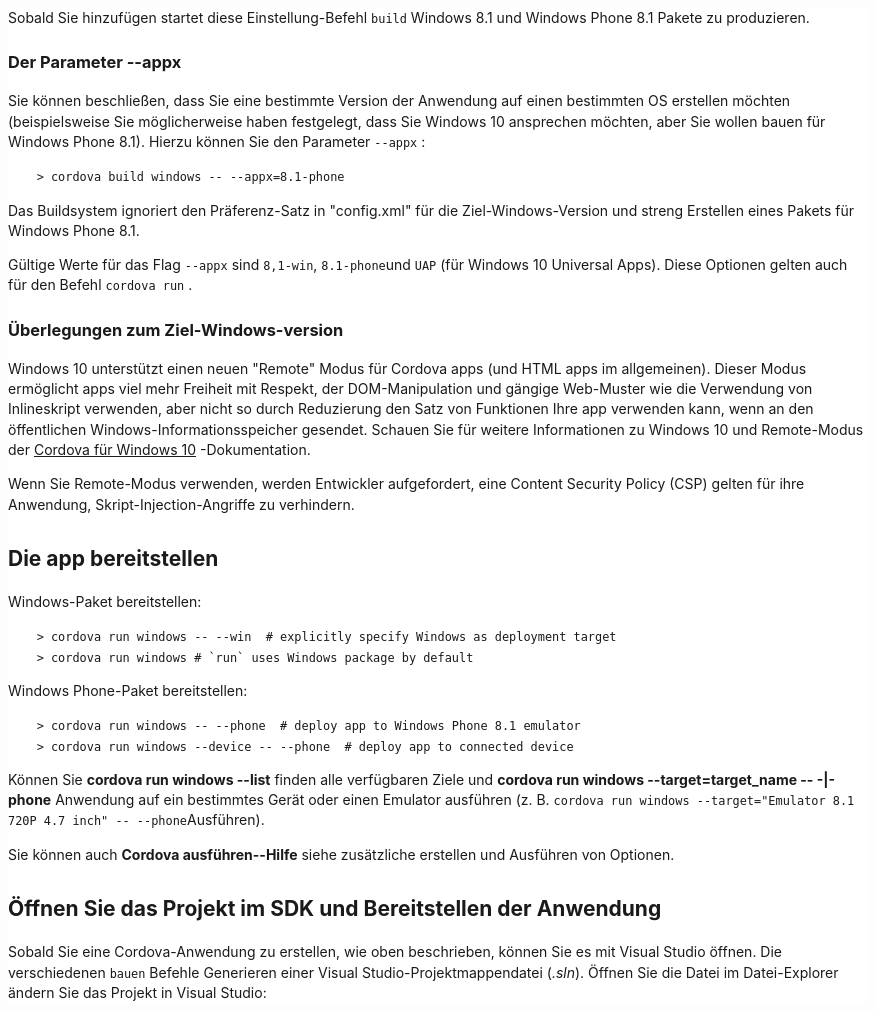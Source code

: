 
Sobald Sie hinzufügen startet diese Einstellung-Befehl `build` Windows 8.1 und Windows Phone 8.1 Pakete zu produzieren.

### Der Parameter --appx

Sie können beschließen, dass Sie eine bestimmte Version der Anwendung auf einen bestimmten OS erstellen möchten (beispielsweise Sie möglicherweise haben festgelegt, dass Sie Windows 10 ansprechen möchten, aber Sie wollen bauen für Windows Phone 8.1). Hierzu können Sie den Parameter `--appx` :

        > cordova build windows -- --appx=8.1-phone
    

Das Buildsystem ignoriert den Präferenz-Satz in "config.xml" für die Ziel-Windows-Version und streng Erstellen eines Pakets für Windows Phone 8.1.

Gültige Werte für das Flag `--appx` sind `8,1-win`, `8.1-phone`und `UAP` (für Windows 10 Universal Apps). Diese Optionen gelten auch für den Befehl `cordova run` .

### Überlegungen zum Ziel-Windows-version

Windows 10 unterstützt einen neuen "Remote" Modus für Cordova apps (und HTML apps im allgemeinen). Dieser Modus ermöglicht apps viel mehr Freiheit mit Respekt, der DOM-Manipulation und gängige Web-Muster wie die Verwendung von Inlineskript verwenden, aber nicht so durch Reduzierung den Satz von Funktionen Ihre app verwenden kann, wenn an den öffentlichen Windows-Informationsspeicher gesendet. Schauen Sie für weitere Informationen zu Windows 10 und Remote-Modus der [Cordova für Windows 10][13] -Dokumentation.

 [13]: win10-support.md.html

Wenn Sie Remote-Modus verwenden, werden Entwickler aufgefordert, eine Content Security Policy (CSP) gelten für ihre Anwendung, Skript-Injection-Angriffe zu verhindern.

## Die app bereitstellen

Windows-Paket bereitstellen:

        > cordova run windows -- --win  # explicitly specify Windows as deployment target
        > cordova run windows # `run` uses Windows package by default
    

Windows Phone-Paket bereitstellen:

        > cordova run windows -- --phone  # deploy app to Windows Phone 8.1 emulator
        > cordova run windows --device -- --phone  # deploy app to connected device
    

Können Sie **cordova run windows --list** finden alle verfügbaren Ziele und **cordova run windows --target=target_name \-- -|-phone** Anwendung auf ein bestimmtes Gerät oder einen Emulator ausführen (z. B. `cordova run windows --target="Emulator 8.1 720P 4.7 inch" -- --phone`Ausführen).

Sie können auch **Cordova ausführen--Hilfe** siehe zusätzliche erstellen und Ausführen von Optionen.

## Öffnen Sie das Projekt im SDK und Bereitstellen der Anwendung

Sobald Sie eine Cordova-Anwendung zu erstellen, wie oben beschrieben, können Sie es mit Visual Studio öffnen. Die verschiedenen `bauen` Befehle Generieren einer Visual Studio-Projektmappendatei (*.sln*). Öffnen Sie die Datei im Datei-Explorer ändern Sie das Projekt in Visual Studio:


 [1]: http://blogs.windows.com/windows_phone/b/wpdev/archive/2012/11/15/adapting-your-webkit-optimized-site-for-internet-explorer-10.aspx
 [2]: http://www.visualstudio.com/downloads
 [3]: http://msdn.microsoft.com/en-US/evalcenter/jj554510
 [4]: https://msdn.microsoft.com/en-us/library/windows/apps/ff626524(v=vs.105).aspx#hyperv
 [5]: http://www.visualstudio.com/downloads/download-visual-studio-vs#d-express-windows-8
 [6]: http://www.visualstudio.com/preview
 [7]: http://www.windowsstore.com/
 [8]: http://msdn.microsoft.com/en-US/library/windows/apps/jj945426
 [9]: http://msdn.microsoft.com/en-US/library/windows/apps/jj945424
 [10]: http://msdn.microsoft.com/en-US/library/windows/apps/jj945423
 [11]: https://www.apache.org/dist/cordova/platforms/
 [12]: img/guide/platforms/win8/win8_installSDK.png
 [14]: img/guide/platforms/win8/win8_sdk_openSLN.png
 [15]: img/guide/platforms/win8/win8_sdk.png
 [16]: img/guide/platforms/win8/win8_sdk_deploy.png
 [17]: img/guide/platforms/win8/win8_sdk_runApp.png
 [18]: img/guide/platforms/win8/win8_sdk_runHome.png
 [19]: img/guide/platforms/win8/win8_sdk_run.png
 [20]: img/guide/platforms/win8/win8_sdk_sim.png